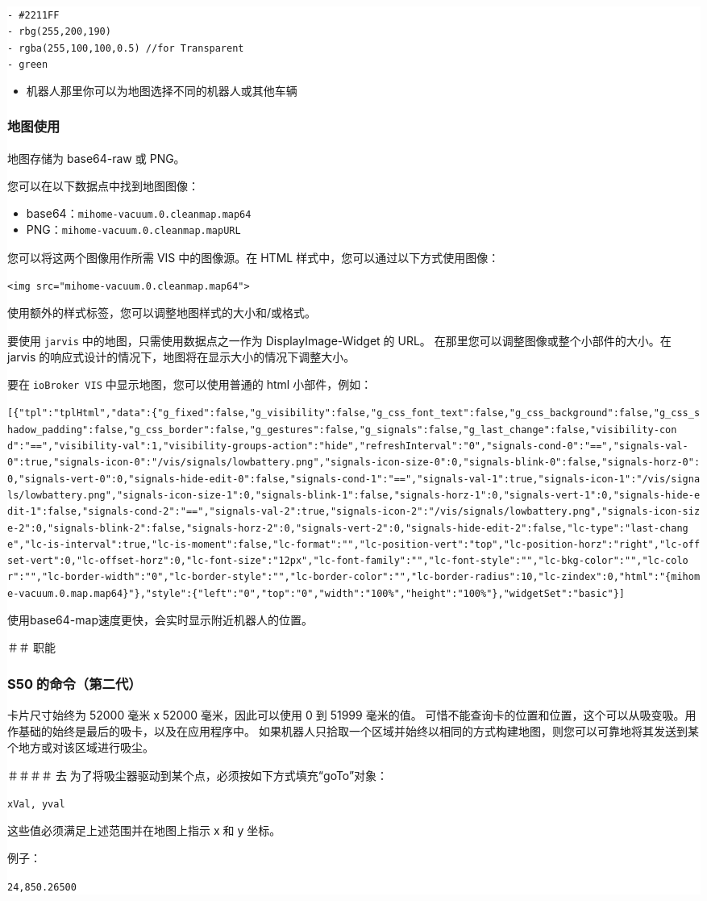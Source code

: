 ```
- #2211FF
- rbg(255,200,190)
- rgba(255,100,100,0.5) //for Transparent
- green
```

- 机器人那里你可以为地图选择不同的机器人或其他车辆

### 地图使用
地图存储为 base64-raw 或 PNG。

您可以在以下数据点中找到地图图像：

- base64：```mihome-vacuum.0.cleanmap.map64```
- PNG：```mihome-vacuum.0.cleanmap.mapURL```

您可以将这两个图像用作所需 VIS 中的图像源。在 HTML 样式中，您可以通过以下方式使用图像：

```<img src="mihome-vacuum.0.cleanmap.map64">```

使用额外的样式标签，您可以调整地图样式的大小和/或格式。

要使用 ```jarvis``` 中的地图，只需使用数据点之一作为 DisplayImage-Widget 的 URL。
在那里您可以调整图像或整个小部件的大小。在 jarvis 的响应式设计的情况下，地图将在显示大小的情况下调整大小。

要在 ```ioBroker VIS``` 中显示地图，您可以使用普通的 html 小部件，例如：

```
[{"tpl":"tplHtml","data":{"g_fixed":false,"g_visibility":false,"g_css_font_text":false,"g_css_background":false,"g_css_shadow_padding":false,"g_css_border":false,"g_gestures":false,"g_signals":false,"g_last_change":false,"visibility-cond":"==","visibility-val":1,"visibility-groups-action":"hide","refreshInterval":"0","signals-cond-0":"==","signals-val-0":true,"signals-icon-0":"/vis/signals/lowbattery.png","signals-icon-size-0":0,"signals-blink-0":false,"signals-horz-0":0,"signals-vert-0":0,"signals-hide-edit-0":false,"signals-cond-1":"==","signals-val-1":true,"signals-icon-1":"/vis/signals/lowbattery.png","signals-icon-size-1":0,"signals-blink-1":false,"signals-horz-1":0,"signals-vert-1":0,"signals-hide-edit-1":false,"signals-cond-2":"==","signals-val-2":true,"signals-icon-2":"/vis/signals/lowbattery.png","signals-icon-size-2":0,"signals-blink-2":false,"signals-horz-2":0,"signals-vert-2":0,"signals-hide-edit-2":false,"lc-type":"last-change","lc-is-interval":true,"lc-is-moment":false,"lc-format":"","lc-position-vert":"top","lc-position-horz":"right","lc-offset-vert":0,"lc-offset-horz":0,"lc-font-size":"12px","lc-font-family":"","lc-font-style":"","lc-bkg-color":"","lc-color":"","lc-border-width":"0","lc-border-style":"","lc-border-color":"","lc-border-radius":10,"lc-zindex":0,"html":"{mihome-vacuum.0.map.map64}"},"style":{"left":"0","top":"0","width":"100%","height":"100%"},"widgetSet":"basic"}]
```

使用base64-map速度更快，会实时显示附近机器人的位置。

＃＃ 职能
### S50 的命令（第二代）
卡片尺寸始终为 52000 毫米 x 52000 毫米，因此可以使用 0 到 51999 毫米的值。
可惜不能查询卡的位置和位置，这个可以从吸变吸。用作基础的始终是最后的吸卡，以及在应用程序中。
如果机器人只拾取一个区域并始终以相同的方式构建地图，则您可以可靠地将其发送到某个地方或对该区域进行吸尘。

＃＃＃＃ 去
为了将吸尘器驱动到某个点，必须按如下方式填充“goTo”对象：

```
xVal, yval
```

这些值必须满足上述范围并在地图上指示 x 和 y 坐标。

例子：

```
24,850.26500
